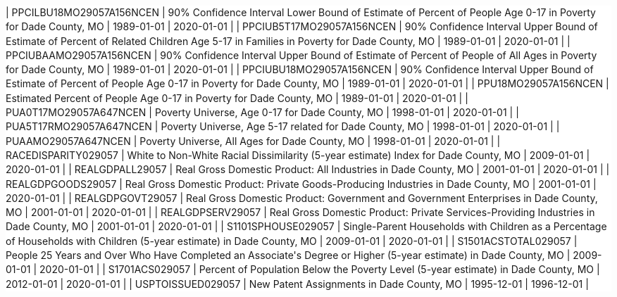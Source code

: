 | PPCILBU18MO29057A156NCEN  | 90% Confidence Interval Lower Bound of Estimate of Percent of People Age 0-17 in Poverty for Dade County, MO                                                             | 1989-01-01          | 2020-01-01        |
| PPCIUB5T17MO29057A156NCEN | 90% Confidence Interval Upper Bound of Estimate of Percent of Related Children Age 5-17 in Families in Poverty for Dade County, MO                                       | 1989-01-01          | 2020-01-01        |
| PPCIUBAAMO29057A156NCEN   | 90% Confidence Interval Upper Bound of Estimate of Percent of People of All Ages in Poverty for Dade County, MO                                                          | 1989-01-01          | 2020-01-01        |
| PPCIUBU18MO29057A156NCEN  | 90% Confidence Interval Upper Bound of Estimate of Percent of People Age 0-17 in Poverty for Dade County, MO                                                             | 1989-01-01          | 2020-01-01        |
| PPU18MO29057A156NCEN      | Estimated Percent of People Age 0-17 in Poverty for Dade County, MO                                                                                                      | 1989-01-01          | 2020-01-01        |
| PUA0T17MO29057A647NCEN    | Poverty Universe, Age 0-17 for Dade County, MO                                                                                                                           | 1998-01-01          | 2020-01-01        |
| PUA5T17RMO29057A647NCEN   | Poverty Universe, Age 5-17 related for Dade County, MO                                                                                                                   | 1998-01-01          | 2020-01-01        |
| PUAAMO29057A647NCEN       | Poverty Universe, All Ages for Dade County, MO                                                                                                                           | 1998-01-01          | 2020-01-01        |
| RACEDISPARITY029057       | White to Non-White Racial Dissimilarity (5-year estimate) Index for Dade County, MO                                                                                      | 2009-01-01          | 2020-01-01        |
| REALGDPALL29057           | Real Gross Domestic Product: All Industries in Dade County, MO                                                                                                           | 2001-01-01          | 2020-01-01        |
| REALGDPGOODS29057         | Real Gross Domestic Product: Private Goods-Producing Industries in Dade County, MO                                                                                       | 2001-01-01          | 2020-01-01        |
| REALGDPGOVT29057          | Real Gross Domestic Product: Government and Government Enterprises in Dade County, MO                                                                                    | 2001-01-01          | 2020-01-01        |
| REALGDPSERV29057          | Real Gross Domestic Product: Private Services-Providing Industries in Dade County, MO                                                                                    | 2001-01-01          | 2020-01-01        |
| S1101SPHOUSE029057        | Single-Parent Households with Children as a Percentage of Households with Children (5-year estimate) in Dade County, MO                                                  | 2009-01-01          | 2020-01-01        |
| S1501ACSTOTAL029057       | People 25 Years and Over Who Have Completed an Associate's Degree or Higher (5-year estimate) in Dade County, MO                                                         | 2009-01-01          | 2020-01-01        |
| S1701ACS029057            | Percent of Population Below the Poverty Level (5-year estimate) in Dade County, MO                                                                                       | 2012-01-01          | 2020-01-01        |
| USPTOISSUED029057         | New Patent Assignments in Dade County, MO                                                                                                                                | 1995-12-01          | 1996-12-01        |